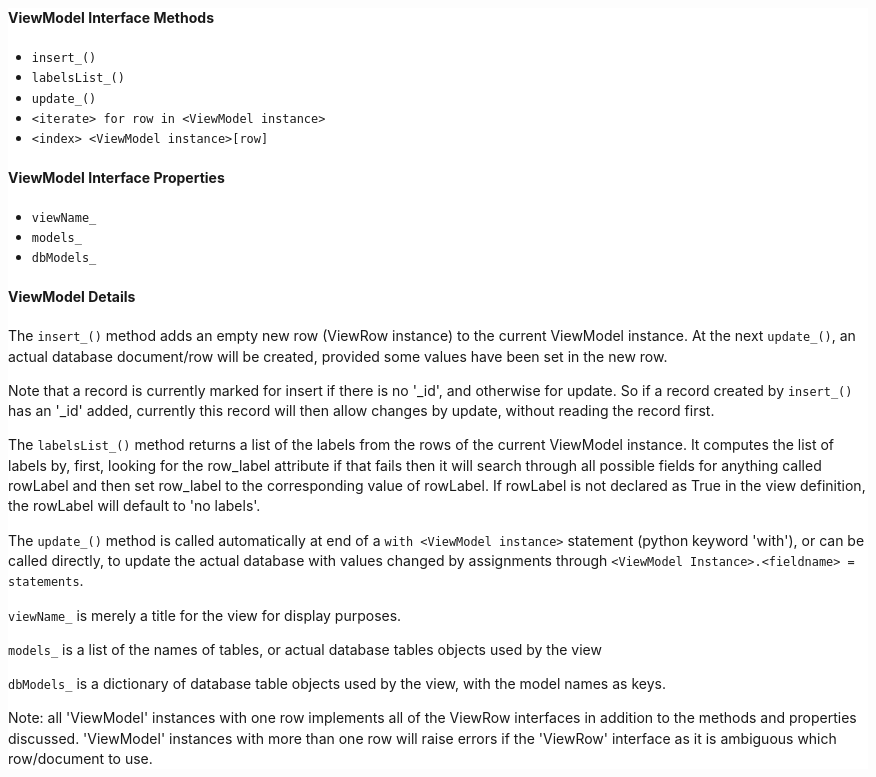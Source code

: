 #### ViewModel Interface Methods

- `insert_()`  
- `labelsList_()`  
- `update_()`  
- `<iterate> for row in <ViewModel instance>`  
- `<index> <ViewModel instance>[row]`

#### ViewModel Interface Properties

- `viewName_`  
- `models_`  
- `dbModels_`

#### ViewModel Details

The `insert_()` method adds an empty new
row (ViewRow instance) to the current ViewModel instance. At the next
`update_()`, an actual database
document/row will be created, provided some values have been set in the
new row.

Note that a record is currently marked for insert if there is no '_id',
and otherwise for update. So if a record created by
`insert_()` has an '_id' added, currently
this record will then allow changes by update, without reading the
record first.

The `labelsList_()` method returns a list
of the labels from the rows of the current ViewModel instance. It
computes the list of labels by, first, looking for the row_label
attribute if that fails then it will search through all possible fields
for anything called rowLabel and then set row_label to the
corresponding value of rowLabel. If rowLabel is not declared as True in
the view definition, the rowLabel will default to 'no labels'.

The `update_()` method is called
automatically at end of a `with <ViewModel instance>` statement
(python keyword 'with'), or can be called directly, to update the actual
database with values changed by assignments through `<ViewModel
Instance>.<fieldname> = statements`.

`viewName_` is merely a title for the view
for display purposes.

`models_` is a list of the names of
tables, or actual database tables objects used by the view

`dbModels_` is a dictionary of database
table objects used by the view, with the model names as keys.

Note: all 'ViewModel' instances with one row implements all of the
ViewRow interfaces in addition to the methods and properties discussed.
'ViewModel' instances with more than one row will raise errors if the
'ViewRow' interface as it is ambiguous which row/document to use.
